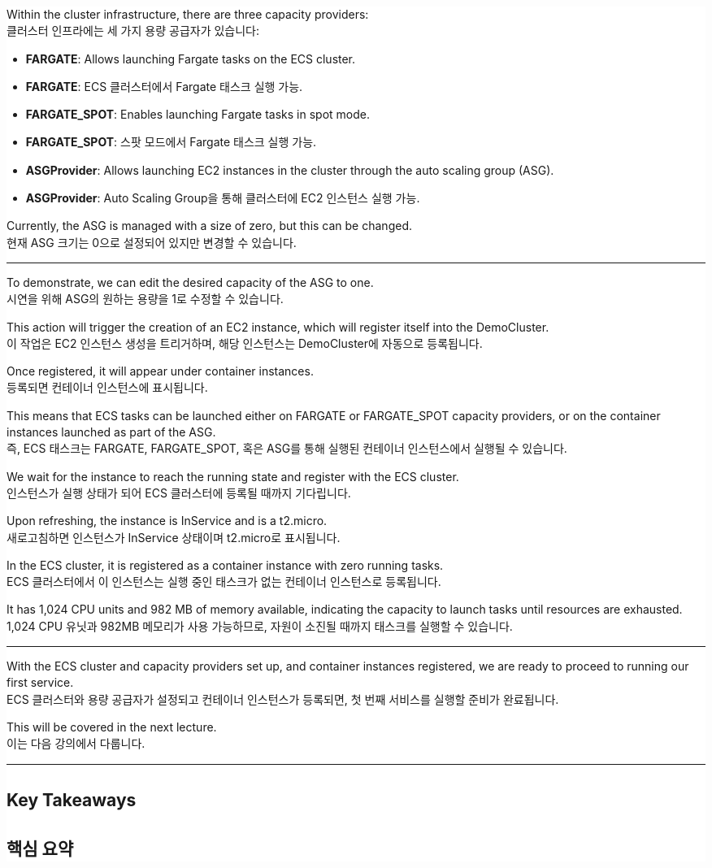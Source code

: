 Within the cluster infrastructure, there are three capacity providers:  
클러스터 인프라에는 세 가지 용량 공급자가 있습니다:  

- **FARGATE**: Allows launching Fargate tasks on the ECS cluster.  
- **FARGATE**: ECS 클러스터에서 Fargate 태스크 실행 가능.  

- **FARGATE_SPOT**: Enables launching Fargate tasks in spot mode.  
- **FARGATE_SPOT**: 스팟 모드에서 Fargate 태스크 실행 가능.  

- **ASGProvider**: Allows launching EC2 instances in the cluster through the auto scaling group (ASG).  
- **ASGProvider**: Auto Scaling Group을 통해 클러스터에 EC2 인스턴스 실행 가능.  

Currently, the ASG is managed with a size of zero, but this can be changed.  
현재 ASG 크기는 0으로 설정되어 있지만 변경할 수 있습니다.  

---

To demonstrate, we can edit the desired capacity of the ASG to one.  
시연을 위해 ASG의 원하는 용량을 1로 수정할 수 있습니다.  

This action will trigger the creation of an EC2 instance, which will register itself into the DemoCluster.  
이 작업은 EC2 인스턴스 생성을 트리거하며, 해당 인스턴스는 DemoCluster에 자동으로 등록됩니다.  

Once registered, it will appear under container instances.  
등록되면 컨테이너 인스턴스에 표시됩니다.  

This means that ECS tasks can be launched either on FARGATE or FARGATE_SPOT capacity providers, or on the container instances launched as part of the ASG.  
즉, ECS 태스크는 FARGATE, FARGATE_SPOT, 혹은 ASG를 통해 실행된 컨테이너 인스턴스에서 실행될 수 있습니다.  

We wait for the instance to reach the running state and register with the ECS cluster.  
인스턴스가 실행 상태가 되어 ECS 클러스터에 등록될 때까지 기다립니다.  

Upon refreshing, the instance is InService and is a t2.micro.  
새로고침하면 인스턴스가 InService 상태이며 t2.micro로 표시됩니다.  

In the ECS cluster, it is registered as a container instance with zero running tasks.  
ECS 클러스터에서 이 인스턴스는 실행 중인 태스크가 없는 컨테이너 인스턴스로 등록됩니다.  

It has 1,024 CPU units and 982 MB of memory available, indicating the capacity to launch tasks until resources are exhausted.  
1,024 CPU 유닛과 982MB 메모리가 사용 가능하므로, 자원이 소진될 때까지 태스크를 실행할 수 있습니다.  

---

With the ECS cluster and capacity providers set up, and container instances registered, we are ready to proceed to running our first service.  
ECS 클러스터와 용량 공급자가 설정되고 컨테이너 인스턴스가 등록되면, 첫 번째 서비스를 실행할 준비가 완료됩니다.  

This will be covered in the next lecture.  
이는 다음 강의에서 다룹니다.  

---

## Key Takeaways  
## 핵심 요약  
